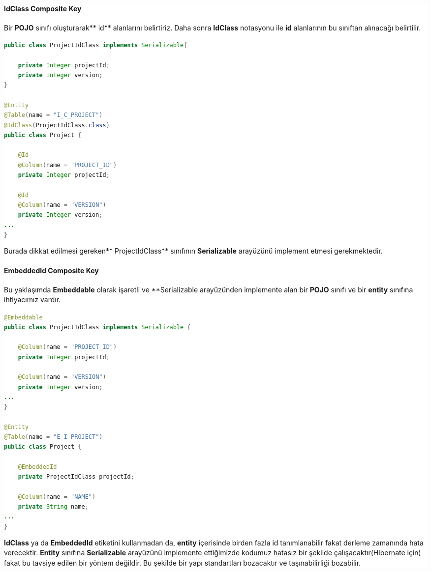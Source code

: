 #### IdClass Composite Key

Bir **POJO** sınıfı oluşturarak** id** alanlarını belirtiriz. Daha sonra **IdClass** notasyonu ile **id** alanlarının bu sınıftan alınacağı belirtilir.

```java
public class ProjectIdClass implements Serializable{

    private Integer projectId;
    private Integer version;
}

@Entity
@Table(name = "I_C_PROJECT")
@IdClass(ProjectIdClass.class)
public class Project {

    @Id
    @Column(name = "PROJECT_ID")
    private Integer projectId;

    @Id
    @Column(name = "VERSION")
    private Integer version;
...
}
```

Burada dikkat edilmesi gereken** ProjectIdClass** sınıfının **Serializable** arayüzünü implement etmesi gerekmektedir. 

#### EmbeddedId Composite Key

Bu yaklaşımda **Embeddable** olarak işaretli ve **Serializable arayüzünden implemente alan bir **POJO** sınıfı ve bir **entity** sınıfına ihtiyacımız vardır.

```java
@Embeddable
public class ProjectIdClass implements Serializable {

    @Column(name = "PROJECT_ID")
    private Integer projectId;

    @Column(name = "VERSION")
    private Integer version;
...
}

@Entity
@Table(name = "E_I_PROJECT")
public class Project {

    @EmbeddedId
    private ProjectIdClass projectId;

    @Column(name = "NAME")
    private String name;
...
}
```
**IdClass** ya da **EmbeddedId** etiketini kullanmadan da, **entity** içerisinde birden fazla id tanımlanabilir fakat derleme zamanında hata verecektir. **Entity** sınıfına **Serializable** arayüzünü implemente ettiğimizde kodumuz hatasız bir şekilde çalışacaktır(Hibernate için) fakat bu tavsiye edilen bir yöntem değildir. Bu şekilde bir yapı standartları bozacaktır ve taşınabilirliği bozabilir.
